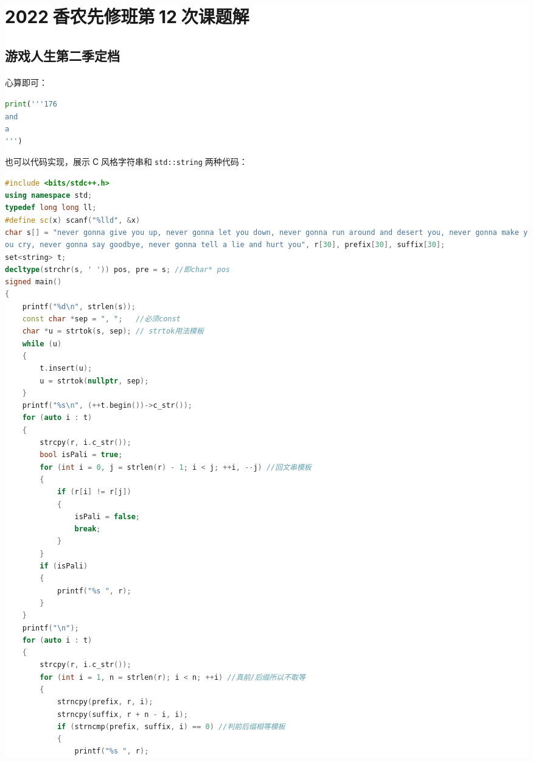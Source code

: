 # 2022 香农先修班第 12 次课题解

## 游戏人生第二季定档

心算即可：

```python
print('''176
and
a
''')
```

也可以代码实现，展示 C 风格字符串和 `std::string` 两种代码：

```c++
#include <bits/stdc++.h>
using namespace std;
typedef long long ll;
#define sc(x) scanf("%lld", &x)
char s[] = "never gonna give you up, never gonna let you down, never gonna run around and desert you, never gonna make you cry, never gonna say goodbye, never gonna tell a lie and hurt you", r[30], prefix[30], suffix[30];
set<string> t;
decltype(strchr(s, ' ')) pos, pre = s; //即char* pos
signed main()
{
    printf("%d\n", strlen(s));
    const char *sep = ", ";   //必须const
    char *u = strtok(s, sep); // strtok用法模板
    while (u)
    {
        t.insert(u);
        u = strtok(nullptr, sep);
    }
    printf("%s\n", (++t.begin())->c_str());
    for (auto i : t)
    {
        strcpy(r, i.c_str());
        bool isPali = true;
        for (int i = 0, j = strlen(r) - 1; i < j; ++i, --j) //回文串模板
        {
            if (r[i] != r[j])
            {
                isPali = false;
                break;
            }
        }
        if (isPali)
        {
            printf("%s ", r);
        }
    }
    printf("\n");
    for (auto i : t)
    {
        strcpy(r, i.c_str());
        for (int i = 1, n = strlen(r); i < n; ++i) //真前/后缀所以不取等
        {
            strncpy(prefix, r, i);
            strncpy(suffix, r + n - i, i);
            if (strncmp(prefix, suffix, i) == 0) //判前后缀相等模板
            {
                printf("%s ", r);
```